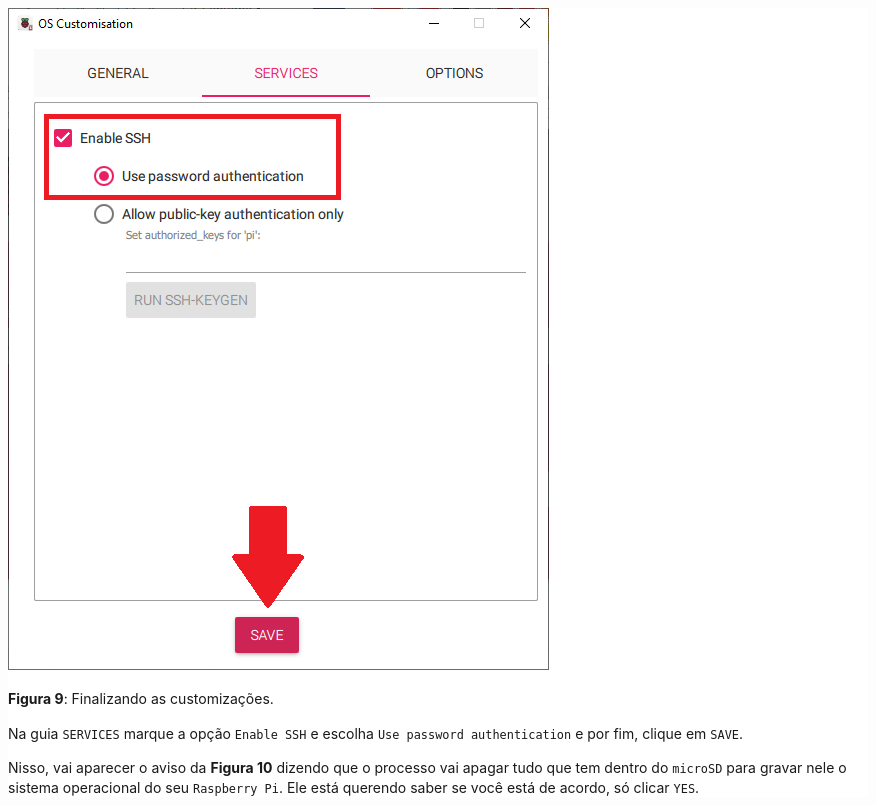 ![fig-009](figures/eus-pi-img-009.png)

**Figura 9**: Finalizando as customizações.

Na guia `SERVICES` marque a opção `Enable SSH` e escolha `Use password authentication` e por fim,
clique em `SAVE`.

Nisso, vai aparecer o aviso da **Figura 10** dizendo que o processo vai apagar tudo que tem dentro
do `microSD` para gravar nele o sistema operacional do seu `Raspberry Pi`. Ele está querendo saber
se você está de acordo, só clicar `YES`.
